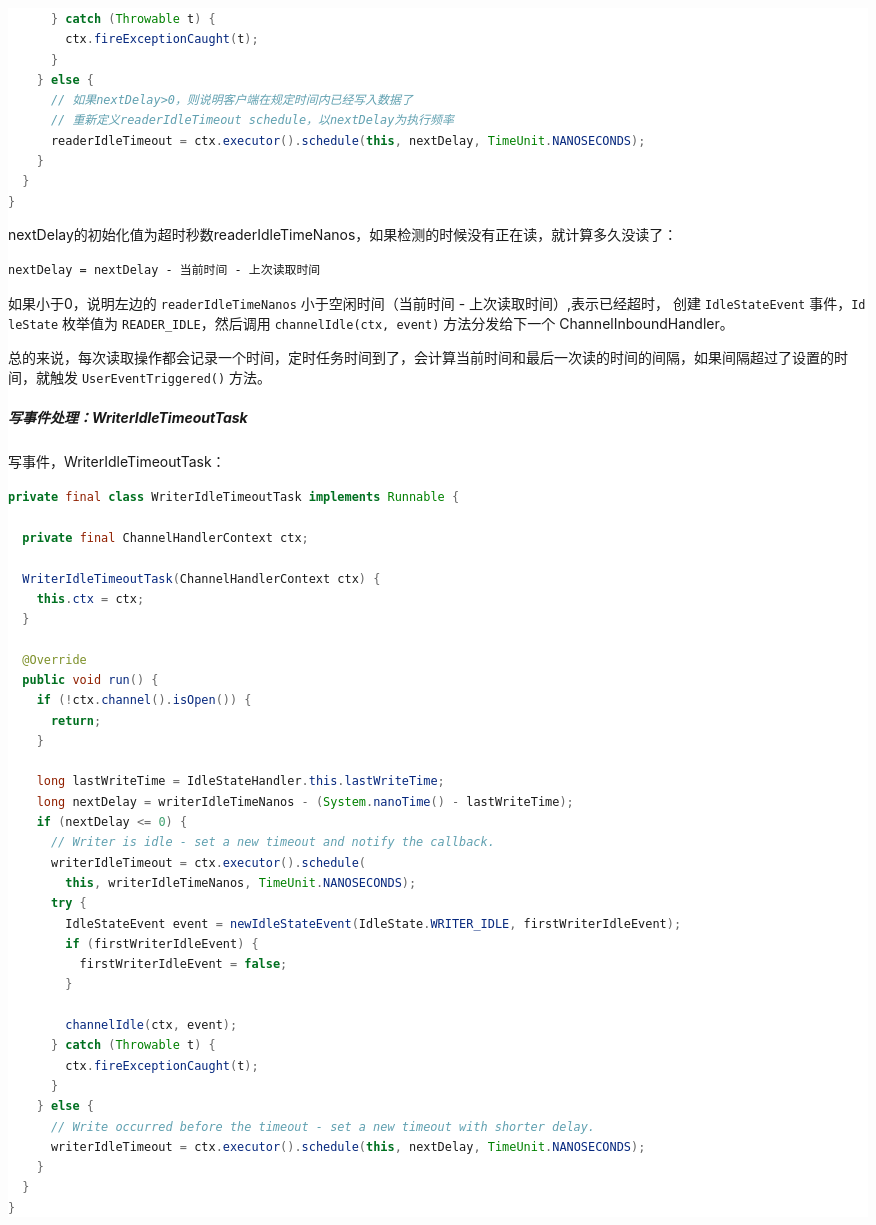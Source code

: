```java
      } catch (Throwable t) {
        ctx.fireExceptionCaught(t);
      }
    } else {
      // 如果nextDelay>0，则说明客户端在规定时间内已经写入数据了
      // 重新定义readerIdleTimeout schedule，以nextDelay为执行频率
      readerIdleTimeout = ctx.executor().schedule(this, nextDelay, TimeUnit.NANOSECONDS);
    }
  }
}
```

nextDelay的初始化值为超时秒数readerIdleTimeNanos，如果检测的时候没有正在读，就计算多久没读了：

```txt
nextDelay = nextDelay - 当前时间 - 上次读取时间
```

如果小于0，说明左边的 `readerIdleTimeNanos` 小于空闲时间（当前时间 - 上次读取时间）,表示已经超时，
创建 `IdleStateEvent` 事件，`IdleState` 枚举值为 `READER_IDLE`，然后调用 `channelIdle(ctx, event)` 方法分发给下一个 ChannelInboundHandler。

总的来说，每次读取操作都会记录一个时间，定时任务时间到了，会计算当前时间和最后一次读的时间的间隔，如果间隔超过了设置的时间，就触发 `UserEventTriggered()` 方法。

##### 写事件处理：WriterIdleTimeoutTask

写事件，WriterIdleTimeoutTask：

```java
private final class WriterIdleTimeoutTask implements Runnable {

  private final ChannelHandlerContext ctx;

  WriterIdleTimeoutTask(ChannelHandlerContext ctx) {
    this.ctx = ctx;
  }

  @Override
  public void run() {
    if (!ctx.channel().isOpen()) {
      return;
    }

    long lastWriteTime = IdleStateHandler.this.lastWriteTime;
    long nextDelay = writerIdleTimeNanos - (System.nanoTime() - lastWriteTime);
    if (nextDelay <= 0) {
      // Writer is idle - set a new timeout and notify the callback.
      writerIdleTimeout = ctx.executor().schedule(
        this, writerIdleTimeNanos, TimeUnit.NANOSECONDS);
      try {
        IdleStateEvent event = newIdleStateEvent(IdleState.WRITER_IDLE, firstWriterIdleEvent);
        if (firstWriterIdleEvent) {
          firstWriterIdleEvent = false;
        }

        channelIdle(ctx, event);
      } catch (Throwable t) {
        ctx.fireExceptionCaught(t);
      }
    } else {
      // Write occurred before the timeout - set a new timeout with shorter delay.
      writerIdleTimeout = ctx.executor().schedule(this, nextDelay, TimeUnit.NANOSECONDS);
    }
  }
}
```
